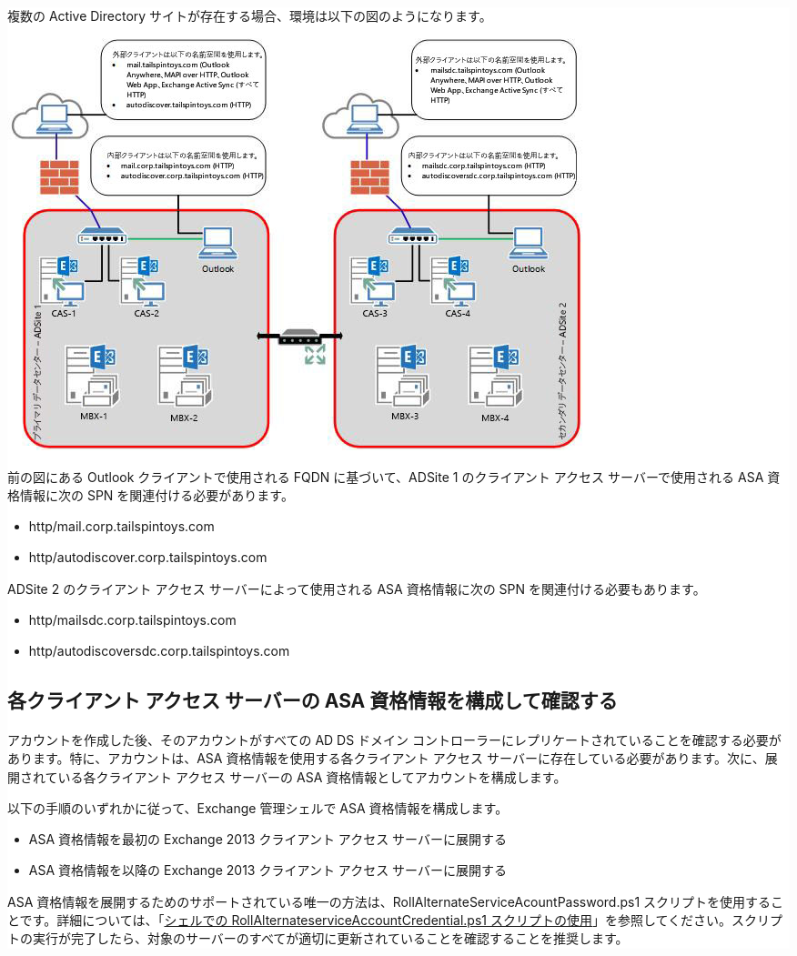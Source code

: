 複数の Active Directory サイトが存在する場合、環境は以下の図のようになります。

![複数の AD サイトおよび Kerberos 認証のある CAS 配列](images/Ff808312.95b52bd8-7074-4055-8bd2-e6bf1f112b42(EXCHG.150).jpg "複数の AD サイトおよび Kerberos 認証のある CAS 配列")

前の図にある Outlook クライアントで使用される FQDN に基づいて、ADSite 1 のクライアント アクセス サーバーで使用される ASA 資格情報に次の SPN を関連付ける必要があります。

  - http/mail.corp.tailspintoys.com

  - http/autodiscover.corp.tailspintoys.com

ADSite 2 のクライアント アクセス サーバーによって使用される ASA 資格情報に次の SPN を関連付ける必要もあります。

  - http/mailsdc.corp.tailspintoys.com

  - http/autodiscoversdc.corp.tailspintoys.com

## 各クライアント アクセス サーバーの ASA 資格情報を構成して確認する

アカウントを作成した後、そのアカウントがすべての AD DS ドメイン コントローラーにレプリケートされていることを確認する必要があります。特に、アカウントは、ASA 資格情報を使用する各クライアント アクセス サーバーに存在している必要があります。次に、展開されている各クライアント アクセス サーバーの ASA 資格情報としてアカウントを構成します。

以下の手順のいずれかに従って、Exchange 管理シェルで ASA 資格情報を構成します。

  - ASA 資格情報を最初の Exchange 2013 クライアント アクセス サーバーに展開する

  - ASA 資格情報を以降の Exchange 2013 クライアント アクセス サーバーに展開する

ASA 資格情報を展開するためのサポートされている唯一の方法は、RollAlternateServiceAcountPassword.ps1 スクリプトを使用することです。詳細については、「[シェルでの RollAlternateserviceAccountCredential.ps1 スクリプトの使用](using-the-rollalternateserviceaccountcredential-ps1-script-in-the-shell-exchange-2013-help.md)」を参照してください。スクリプトの実行が完了したら、対象のサーバーのすべてが適切に更新されていることを確認することを推奨します。
